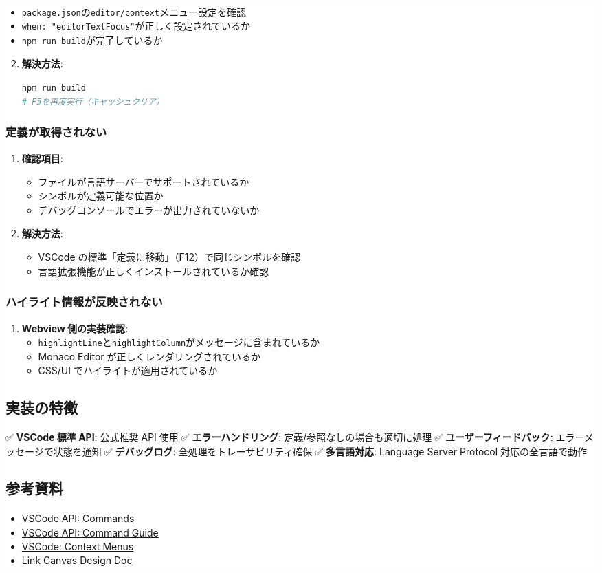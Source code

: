    - `package.json`の`editor/context`メニュー設定を確認
   - `when: "editorTextFocus"`が正しく設定されているか
   - `npm run build`が完了しているか

2. **解決方法**:
   ```bash
   npm run build
   # F5を再度実行（キャッシュクリア）
   ```

### 定義が取得されない

1. **確認項目**:

   - ファイルが言語サーバーでサポートされているか
   - シンボルが定義可能な位置か
   - デバッグコンソールでエラーが出力されていないか

2. **解決方法**:
   - VSCode の標準「定義に移動」（F12）で同じシンボルを確認
   - 言語拡張機能が正しくインストールされているか確認

### ハイライト情報が反映されない

1. **Webview 側の実装確認**:
   - `highlightLine`と`highlightColumn`がメッセージに含まれているか
   - Monaco Editor が正しくレンダリングされているか
   - CSS/UI でハイライトが適用されているか

## 実装の特徴

✅ **VSCode 標準 API**: 公式推奨 API 使用
✅ **エラーハンドリング**: 定義/参照なしの場合も適切に処理
✅ **ユーザーフィードバック**: エラーメッセージで状態を通知
✅ **デバッグログ**: 全処理をトレーサビリティ確保
✅ **多言語対応**: Language Server Protocol 対応の全言語で動作

## 参考資料

- [VSCode API: Commands](https://code.visualstudio.com/api/references/commands)
- [VSCode API: Command Guide](https://code.visualstudio.com/api/extension-guides/command)
- [VSCode: Context Menus](https://code.visualstudio.com/api/extension-guides/command#controlling-when-a-command-shows-up-in-the-command-palette)
- [Link Canvas Design Doc](./CURRENT_STATE.md)
